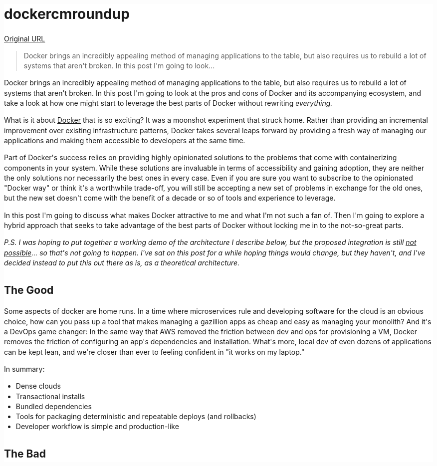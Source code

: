 # dockercmroundup

[Original URL](http://theagileadmin.com/tag/dockercmroundup/)

> Docker brings an incredibly appealing method of managing applications to the table, but also requires us to rebuild a lot of systems that aren't broken. In this post I'm going to look...

Docker brings an incredibly appealing method of managing applications to the table, but also requires us to rebuild a lot of systems that aren't broken. In this post I'm going to look at the pros and cons of Docker and its accompanying ecosystem, and take a look at how one might start to leverage the best parts of Docker without rewriting _everything._

What is it about [Docker](https://www.docker.com/) that is so exciting? It was a moonshot experiment that struck home. Rather than providing an incremental improvement over existing infrastructure patterns, Docker takes several leaps forward by providing a fresh way of managing our applications and making them accessible to developers at the same time.

Part of Docker's success relies on providing highly opinionated solutions to the problems that come with containerizing components in your system. While these solutions are invaluable in terms of accessibility and gaining adoption, they are neither the only solutions nor necessarily the best ones in every case. Even if you are sure you want to subscribe to the opinionated "Docker way" or think it's a worthwhile trade-off, you will still be accepting a new set of problems in exchange for the old ones, but the new set doesn't come with the benefit of a decade or so of tools and experience to leverage.

In this post I'm going to discuss what makes Docker attractive to me and what I'm not such a fan of. Then I'm going to explore a hybrid approach that seeks to take advantage of the best parts of Docker without locking me in to the not-so-great parts.

_P.S. I was hoping to put together a working demo of the architecture I describe below, but the proposed integration is still [not possible](https://github.com/lxc/lxd/issues/608)... so that's not going to happen. I've sat on this post for a while hoping things would change, but they haven't, and I've decided instead to put this out there as is, as a theoretical architecture._

## The Good

Some aspects of docker are home runs. In a time where microservices rule and developing software for the cloud is an obvious choice, how can you pass up a tool that makes managing a gazillion apps as cheap and easy as managing your monolith? And it's a DevOps game changer: In the same way that AWS removed the friction between dev and ops for provisioning a VM, Docker removes the friction of configuring an app's dependencies and installation. What's more, local dev of even dozens of applications can be kept lean, and we're closer than ever to feeling confident in "it works on my laptop."

In summary:

- Dense clouds
- Transactional installs
- Bundled dependencies
- Tools for packaging deterministic and repeatable deploys (and rollbacks)
- Developer workflow is simple and production-like

## The Bad
